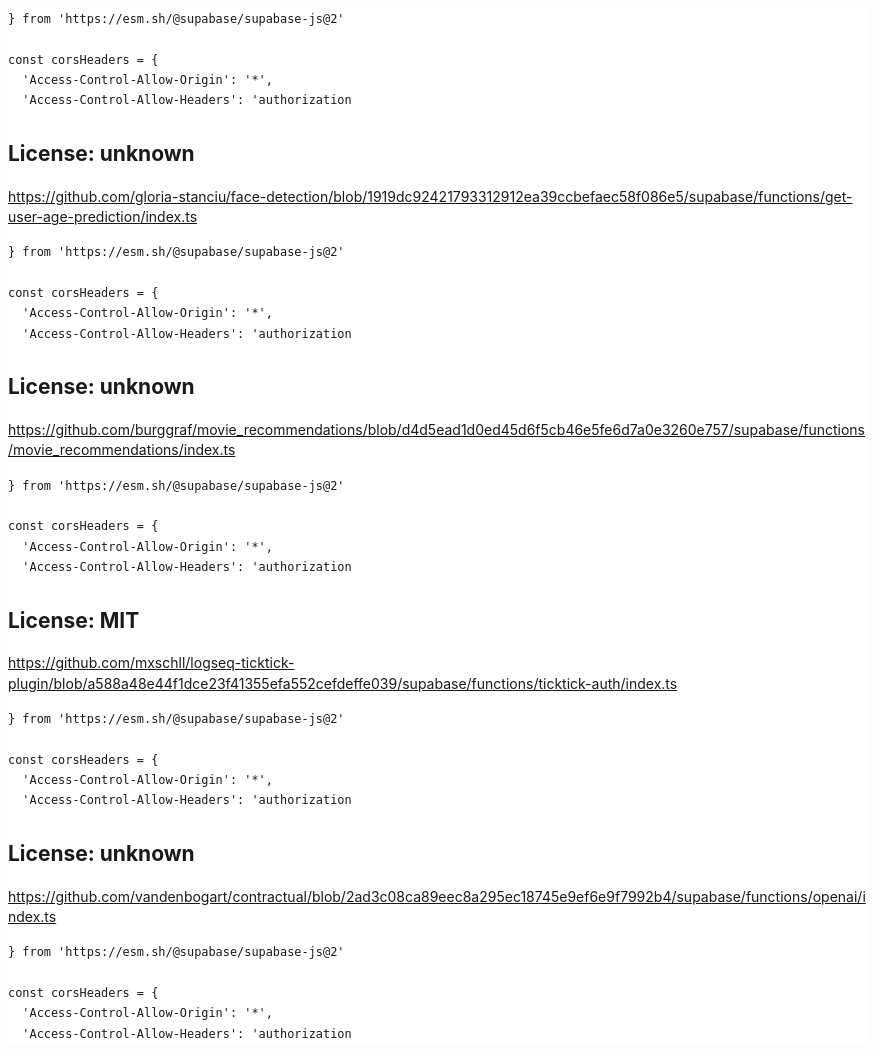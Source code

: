 ```
} from 'https://esm.sh/@supabase/supabase-js@2'

const corsHeaders = {
  'Access-Control-Allow-Origin': '*',
  'Access-Control-Allow-Headers': 'authorization
```


## License: unknown
https://github.com/gloria-stanciu/face-detection/blob/1919dc92421793312912ea39ccbefaec58f086e5/supabase/functions/get-user-age-prediction/index.ts

```
} from 'https://esm.sh/@supabase/supabase-js@2'

const corsHeaders = {
  'Access-Control-Allow-Origin': '*',
  'Access-Control-Allow-Headers': 'authorization
```


## License: unknown
https://github.com/burggraf/movie_recommendations/blob/d4d5ead1d0ed45d6f5cb46e5fe6d7a0e3260e757/supabase/functions/movie_recommendations/index.ts

```
} from 'https://esm.sh/@supabase/supabase-js@2'

const corsHeaders = {
  'Access-Control-Allow-Origin': '*',
  'Access-Control-Allow-Headers': 'authorization
```


## License: MIT
https://github.com/mxschll/logseq-ticktick-plugin/blob/a588a48e44f1dce23f41355efa552cefdeffe039/supabase/functions/ticktick-auth/index.ts

```
} from 'https://esm.sh/@supabase/supabase-js@2'

const corsHeaders = {
  'Access-Control-Allow-Origin': '*',
  'Access-Control-Allow-Headers': 'authorization
```


## License: unknown
https://github.com/vandenbogart/contractual/blob/2ad3c08ca89eec8a295ec18745e9ef6e9f7992b4/supabase/functions/openai/index.ts

```
} from 'https://esm.sh/@supabase/supabase-js@2'

const corsHeaders = {
  'Access-Control-Allow-Origin': '*',
  'Access-Control-Allow-Headers': 'authorization
```
